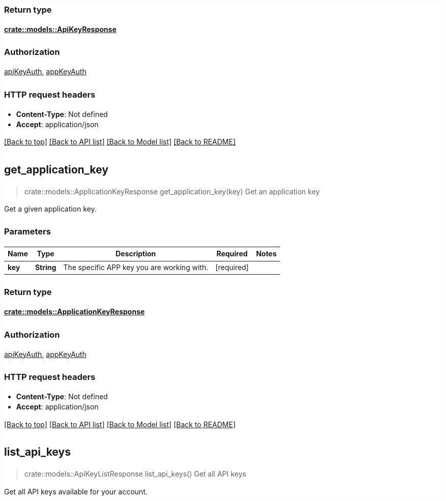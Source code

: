 ### Return type

[**crate::models::ApiKeyResponse**](ApiKeyResponse.md)

### Authorization

[apiKeyAuth](../README.md#apiKeyAuth), [appKeyAuth](../README.md#appKeyAuth)

### HTTP request headers

- **Content-Type**: Not defined
- **Accept**: application/json

[[Back to top]](#) [[Back to API list]](../README.md#documentation-for-api-endpoints) [[Back to Model list]](../README.md#documentation-for-models) [[Back to README]](../README.md)


## get_application_key

> crate::models::ApplicationKeyResponse get_application_key(key)
Get an application key

Get a given application key.

### Parameters


Name | Type | Description  | Required | Notes
------------- | ------------- | ------------- | ------------- | -------------
**key** | **String** | The specific APP key you are working with. | [required] |

### Return type

[**crate::models::ApplicationKeyResponse**](ApplicationKeyResponse.md)

### Authorization

[apiKeyAuth](../README.md#apiKeyAuth), [appKeyAuth](../README.md#appKeyAuth)

### HTTP request headers

- **Content-Type**: Not defined
- **Accept**: application/json

[[Back to top]](#) [[Back to API list]](../README.md#documentation-for-api-endpoints) [[Back to Model list]](../README.md#documentation-for-models) [[Back to README]](../README.md)


## list_api_keys

> crate::models::ApiKeyListResponse list_api_keys()
Get all API keys

Get all API keys available for your account.
